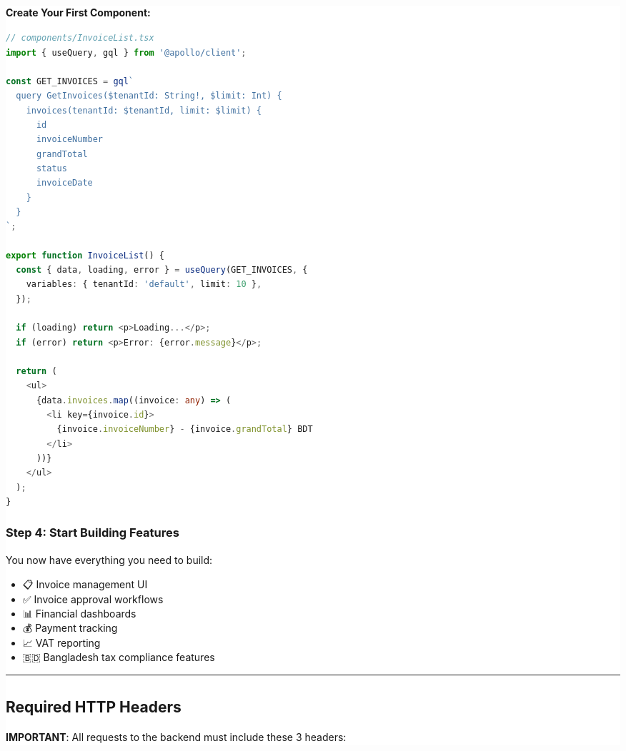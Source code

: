 **Create Your First Component:**
```typescript
// components/InvoiceList.tsx
import { useQuery, gql } from '@apollo/client';

const GET_INVOICES = gql`
  query GetInvoices($tenantId: String!, $limit: Int) {
    invoices(tenantId: $tenantId, limit: $limit) {
      id
      invoiceNumber
      grandTotal
      status
      invoiceDate
    }
  }
`;

export function InvoiceList() {
  const { data, loading, error } = useQuery(GET_INVOICES, {
    variables: { tenantId: 'default', limit: 10 },
  });

  if (loading) return <p>Loading...</p>;
  if (error) return <p>Error: {error.message}</p>;

  return (
    <ul>
      {data.invoices.map((invoice: any) => (
        <li key={invoice.id}>
          {invoice.invoiceNumber} - {invoice.grandTotal} BDT
        </li>
      ))}
    </ul>
  );
}
```

### Step 4: Start Building Features

You now have everything you need to build:
- 📋 Invoice management UI
- ✅ Invoice approval workflows
- 📊 Financial dashboards
- 💰 Payment tracking
- 📈 VAT reporting
- 🇧🇩 Bangladesh tax compliance features

---

## Required HTTP Headers

**IMPORTANT**: All requests to the backend must include these 3 headers:
